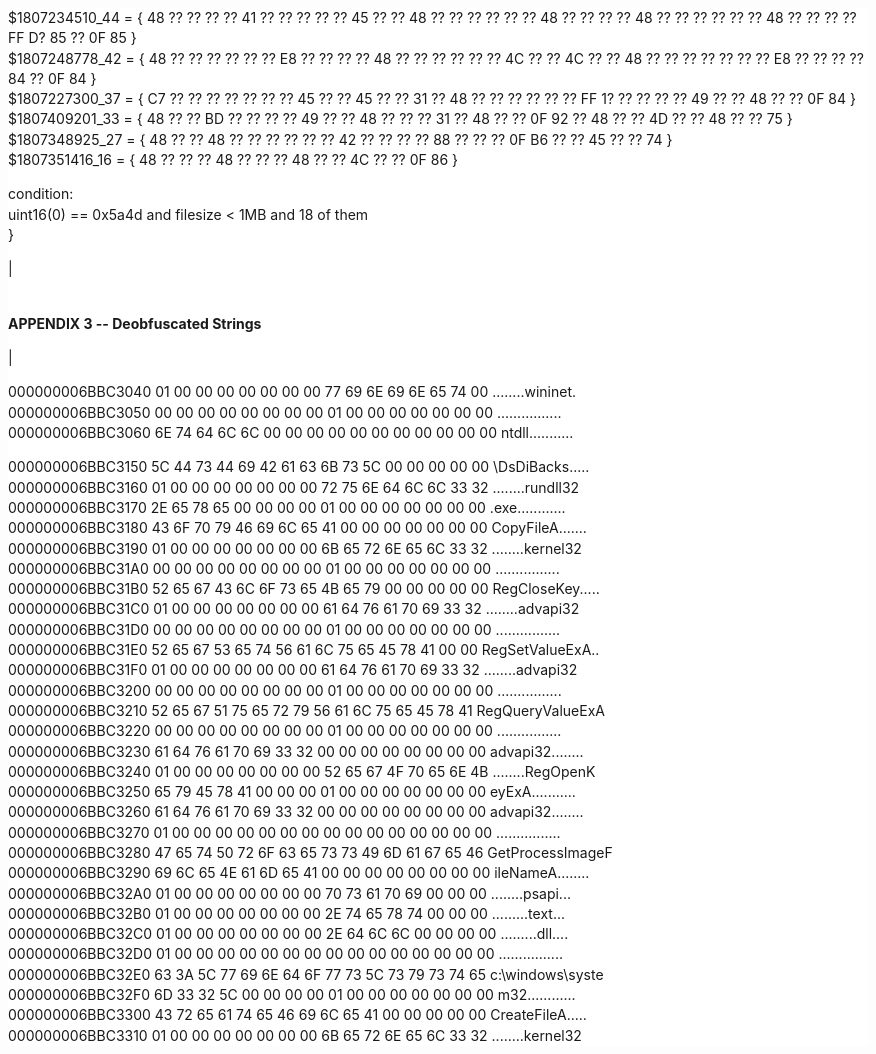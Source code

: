 $1807234510\_44 = { 48 ?? ?? ?? ?? 41 ?? ?? ?? ?? ?? 45 ?? ?? 48 ?? ?? ?? ?? ?? ?? 48 ?? ?? ?? ?? 48 ?? ?? ?? ?? ?? ?? 48 ?? ?? ?? ?? FF D? 85 ?? 0F 85 }\
$1807248778\_42 = { 48 ?? ?? ?? ?? ?? ?? E8 ?? ?? ?? ?? 48 ?? ?? ?? ?? ?? ?? 4C ?? ?? 4C ?? ?? 48 ?? ?? ?? ?? ?? ?? ?? E8 ?? ?? ?? ?? 84 ?? 0F 84 }\
$1807227300\_37 = { C7 ?? ?? ?? ?? ?? ?? ?? 45 ?? ?? 45 ?? ?? 31 ?? 48 ?? ?? ?? ?? ?? ?? FF 1? ?? ?? ?? ?? 49 ?? ?? 48 ?? ?? 0F 84 }\
$1807409201\_33 = { 48 ?? ?? BD ?? ?? ?? ?? 49 ?? ?? 48 ?? ?? ?? 31 ?? 48 ?? ?? 0F 92 ?? 48 ?? ?? 4D ?? ?? 48 ?? ?? 75 }\
$1807348925\_27 = { 48 ?? ?? 48 ?? ?? ?? ?? ?? ?? 42 ?? ?? ?? ?? 88 ?? ?? ?? 0F B6 ?? ?? 45 ?? ?? 74 }\
$1807351416\_16 = { 48 ?? ?? ?? 48 ?? ?? ?? 48 ?? ?? 4C ?? ?? 0F 86 }

&#x20;               condition:\
uint16(0) == 0x5a4d and filesize < 1MB and 18 of them\
}

|

\
**APPENDIX 3 -- Deobfuscated Strings**

|

000000006BBC3040  01 00 00 00 00 00 00 00 77 69 6E 69 6E 65 74 00  ........wininet.\
000000006BBC3050  00 00 00 00 00 00 00 00 01 00 00 00 00 00 00 00  ................\
000000006BBC3060  6E 74 64 6C 6C 00 00 00 00 00 00 00 00 00 00 00  ntdll...........

000000006BBC3150  5C 44 73 44 69 42 61 63 6B 73 5C 00 00 00 00 00  \DsDiBacks.....\
000000006BBC3160  01 00 00 00 00 00 00 00 72 75 6E 64 6C 6C 33 32  ........rundll32\
000000006BBC3170  2E 65 78 65 00 00 00 00 01 00 00 00 00 00 00 00  .exe............\
000000006BBC3180  43 6F 70 79 46 69 6C 65 41 00 00 00 00 00 00 00  CopyFileA.......\
000000006BBC3190  01 00 00 00 00 00 00 00 6B 65 72 6E 65 6C 33 32  ........kernel32\
000000006BBC31A0  00 00 00 00 00 00 00 00 01 00 00 00 00 00 00 00  ................\
000000006BBC31B0  52 65 67 43 6C 6F 73 65 4B 65 79 00 00 00 00 00  RegCloseKey.....\
000000006BBC31C0  01 00 00 00 00 00 00 00 61 64 76 61 70 69 33 32  ........advapi32\
000000006BBC31D0  00 00 00 00 00 00 00 00 01 00 00 00 00 00 00 00  ................\
000000006BBC31E0  52 65 67 53 65 74 56 61 6C 75 65 45 78 41 00 00  RegSetValueExA..\
000000006BBC31F0  01 00 00 00 00 00 00 00 61 64 76 61 70 69 33 32  ........advapi32\
000000006BBC3200  00 00 00 00 00 00 00 00 01 00 00 00 00 00 00 00  ................\
000000006BBC3210  52 65 67 51 75 65 72 79 56 61 6C 75 65 45 78 41  RegQueryValueExA\
000000006BBC3220  00 00 00 00 00 00 00 00 01 00 00 00 00 00 00 00  ................\
000000006BBC3230  61 64 76 61 70 69 33 32 00 00 00 00 00 00 00 00  advapi32........\
000000006BBC3240  01 00 00 00 00 00 00 00 52 65 67 4F 70 65 6E 4B  ........RegOpenK\
000000006BBC3250  65 79 45 78 41 00 00 00 01 00 00 00 00 00 00 00  eyExA...........\
000000006BBC3260  61 64 76 61 70 69 33 32 00 00 00 00 00 00 00 00  advapi32........\
000000006BBC3270  01 00 00 00 00 00 00 00 00 00 00 00 00 00 00 00  ................\
000000006BBC3280  47 65 74 50 72 6F 63 65 73 73 49 6D 61 67 65 46  GetProcessImageF\
000000006BBC3290  69 6C 65 4E 61 6D 65 41 00 00 00 00 00 00 00 00  ileNameA........\
000000006BBC32A0  01 00 00 00 00 00 00 00 70 73 61 70 69 00 00 00  ........psapi...\
000000006BBC32B0  01 00 00 00 00 00 00 00 2E 74 65 78 74 00 00 00  .........text...\
000000006BBC32C0  01 00 00 00 00 00 00 00 2E 64 6C 6C 00 00 00 00  .........dll....\
000000006BBC32D0  01 00 00 00 00 00 00 00 00 00 00 00 00 00 00 00  ................\
000000006BBC32E0  63 3A 5C 77 69 6E 64 6F 77 73 5C 73 79 73 74 65  c:\windows\syste\
000000006BBC32F0  6D 33 32 5C 00 00 00 00 01 00 00 00 00 00 00 00  m32............\
000000006BBC3300  43 72 65 61 74 65 46 69 6C 65 41 00 00 00 00 00  CreateFileA.....\
000000006BBC3310  01 00 00 00 00 00 00 00 6B 65 72 6E 65 6C 33 32  ........kernel32
